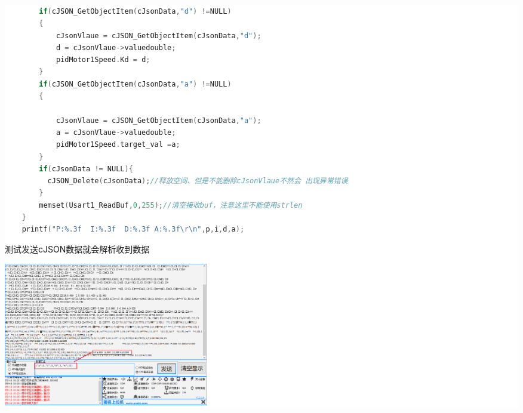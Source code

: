 ```c
		if(cJSON_GetObjectItem(cJsonData,"d") !=NULL)
		{
			cJsonVlaue = cJSON_GetObjectItem(cJsonData,"d");	
		    d = cJsonVlaue->valuedouble;
			pidMotor1Speed.Kd = d;
		}
		if(cJSON_GetObjectItem(cJsonData,"a") !=NULL)
		{
		
			cJsonVlaue = cJSON_GetObjectItem(cJsonData,"a");	
		    a = cJsonVlaue->valuedouble;
			pidMotor1Speed.target_val =a;
		}
		if(cJsonData != NULL){
		  cJSON_Delete(cJsonData);//释放空间、但是不能删除cJsonVlaue不然会 出现异常错误
		}
		memset(Usart1_ReadBuf,0,255);//清空接收buf，注意这里不能使用strlen	
	}
	printf("P:%.3f  I:%.3f  D:%.3f A:%.3f\r\n",p,i,d,a);
```



测试发送cJSON数据就会解析收到数据

<img src="STM32小车V3.1笔记.assets/image-20220821151428650.png" alt="image-20220821151428650" style="zoom: 33%;" />

